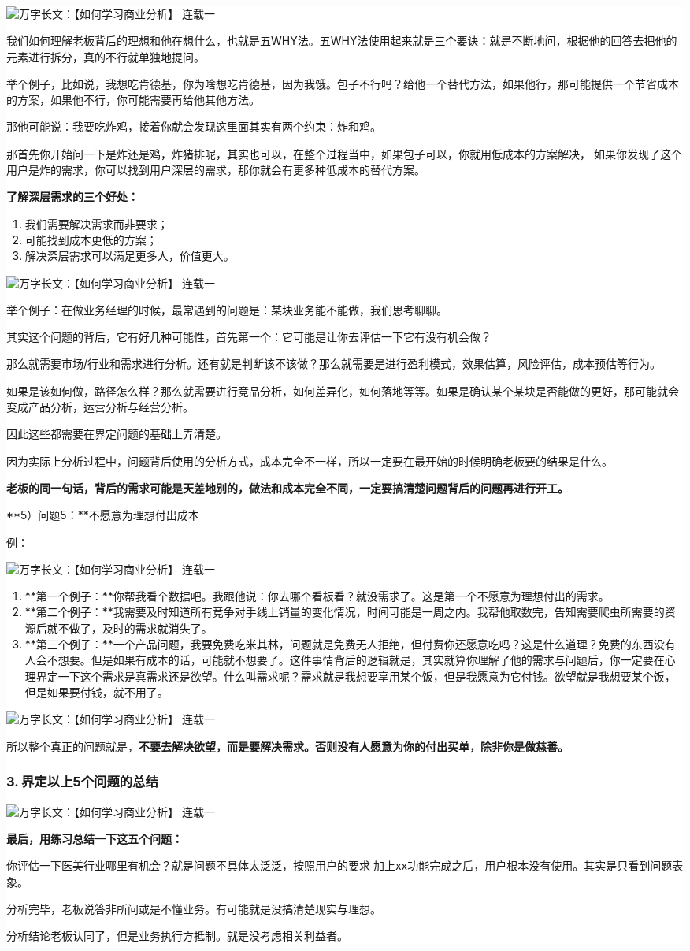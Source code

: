 ![万字长文：【如何学习商业分析】 连载一](https://image.woshipm.com/wp-files/2022/07/VQ5yZcIuX1JHl5Hyx2gR.png)

我们如何理解老板背后的理想和他在想什么，也就是五WHY法。五WHY法使用起来就是三个要诀：就是不断地问，根据他的回答去把他的元素进行拆分，真的不行就单独地提问。

举个例子，比如说，我想吃肯德基，你为啥想吃肯德基，因为我饿。包子不行吗？给他一个替代方法，如果他行，那可能提供一个节省成本的方案，如果他不行，你可能需要再给他其他方法。

那他可能说：我要吃炸鸡，接着你就会发现这里面其实有两个约束：炸和鸡。

那首先你开始问一下是炸还是鸡，炸猪排呢，其实也可以，在整个过程当中，如果包子可以，你就用低成本的方案解决， 如果你发现了这个用户是炸的需求，你可以找到用户深层的需求，那你就会有更多种低成本的替代方案。

**了解深层需求的三个好处：**

1.  我们需要解决需求而非要求；
2.  可能找到成本更低的方案；
3.  解决深层需求可以满足更多人，价值更大。

![万字长文：【如何学习商业分析】 连载一](https://image.woshipm.com/wp-files/2022/07/3sDcxrv14TfqDsGjUrN7.png)

举个例子：在做业务经理的时候，最常遇到的问题是：某块业务能不能做，我们思考聊聊。

其实这个问题的背后，它有好几种可能性，首先第一个：它可能是让你去评估一下它有没有机会做？

那么就需要市场/行业和需求进行分析。还有就是判断该不该做？那么就需要是进行盈利模式，效果估算，风险评估，成本预估等行为。

如果是该如何做，路径怎么样？那么就需要进行竞品分析，如何差异化，如何落地等等。如果是确认某个某块是否能做的更好，那可能就会变成产品分析，运营分析与经营分析。

因此这些都需要在界定问题的基础上弄清楚。

因为实际上分析过程中，问题背后使用的分析方式，成本完全不一样，所以一定要在最开始的时候明确老板要的结果是什么。

**老板的同一句话，背后的需求可能是天差地别的，做法和成本完全不同，一定要搞清楚问题背后的问题再进行开工。**

**5）问题5：**不愿意为理想付出成本

例：

![万字长文：【如何学习商业分析】 连载一](https://image.woshipm.com/wp-files/2022/07/JPvJtE8uwFFt9TcTJAq2.png)

1.  **第一个例子：**你帮我看个数据吧。我跟他说：你去哪个看板看？就没需求了。这是第一个不愿意为理想付出的需求。
2.  **第二个例子：**我需要及时知道所有竞争对手线上销量的变化情况，时间可能是一周之内。我帮他取数完，告知需要爬虫所需要的资源后就不做了，及时的需求就消失了。
3.  **第三个例子：**一个产品问题，我要免费吃米其林，问题就是免费无人拒绝，但付费你还愿意吃吗？这是什么道理？免费的东西没有人会不想要。但是如果有成本的话，可能就不想要了。这件事情背后的逻辑就是，其实就算你理解了他的需求与问题后，你一定要在心理界定一下这个需求是真需求还是欲望。什么叫需求呢？需求就是我想要享用某个饭，但是我愿意为它付钱。欲望就是我想要某个饭，但是如果要付钱，就不用了。

![万字长文：【如何学习商业分析】 连载一](https://image.woshipm.com/wp-files/2022/07/UufISdBMDjAde4koZoe6.png)

所以整个真正的问题就是，**不要去解决欲望，而是要解决需求。否则没有人愿意为你的付出买单，除非你是做慈善。**

### 3\. 界定以上5个问题的总结

![万字长文：【如何学习商业分析】 连载一](https://image.woshipm.com/wp-files/2022/07/eGgp5HUfdTPvQSFINUWb.png)

**最后，用练习总结一下这五个问题：**

你评估一下医美行业哪里有机会？就是问题不具体太泛泛，按照用户的要求 加上xx功能完成之后，用户根本没有使用。其实是只看到问题表象。

分析完毕，老板说答非所问或是不懂业务。有可能就是没搞清楚现实与理想。

分析结论老板认同了，但是业务执行方抵制。就是没考虑相关利益者。
